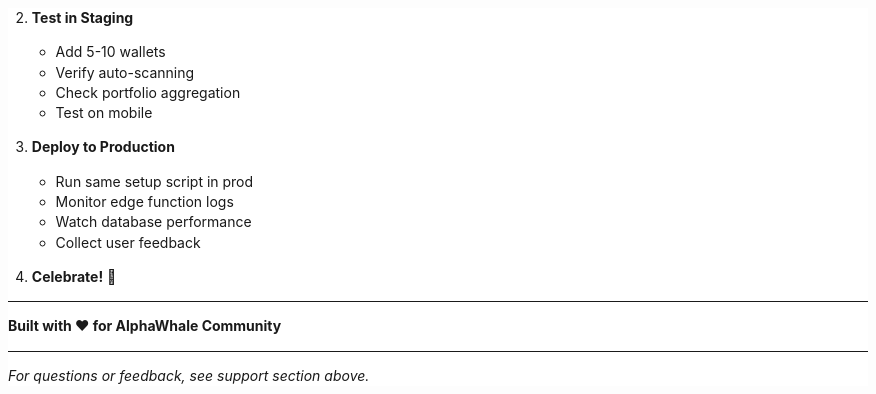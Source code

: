 2. **Test in Staging**
   - Add 5-10 wallets
   - Verify auto-scanning
   - Check portfolio aggregation
   - Test on mobile

3. **Deploy to Production**
   - Run same setup script in prod
   - Monitor edge function logs
   - Watch database performance
   - Collect user feedback

4. **Celebrate!** 🎉

---

**Built with ❤️ for AlphaWhale Community**

---

*For questions or feedback, see support section above.*

